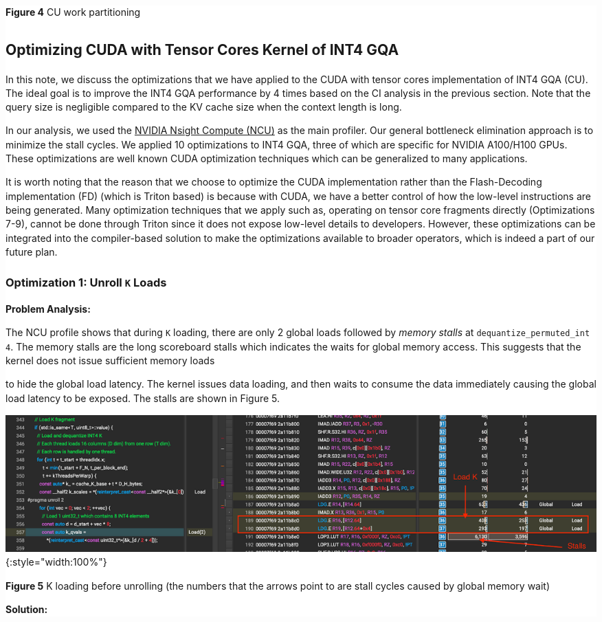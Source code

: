 
**Figure 4** CU work partitioning


## Optimizing CUDA with Tensor Cores Kernel of INT4 GQA

In this note, we discuss the optimizations that we have applied to the CUDA with tensor cores implementation of INT4 GQA (CU).  The ideal goal is to improve the INT4 GQA performance by 4 times based on the CI analysis in the previous section.  Note that the query size is negligible compared to the KV cache size when the context length is long.

In our analysis, we used the [NVIDIA Nsight Compute (NCU)](https://docs.nvidia.com/nsight-compute/NsightComputeCli/index.html) as the main profiler.  Our general bottleneck elimination approach is to minimize the stall cycles.  We applied 10 optimizations to INT4 GQA, three of which are specific for NVIDIA A100/H100 GPUs.  These optimizations are well known CUDA optimization techniques which can be generalized to many applications.

It is worth noting that the reason that we choose to optimize the CUDA implementation rather than the Flash-Decoding implementation (FD) (which is Triton based) is because with CUDA, we have a better control of how the low-level instructions are being generated.  Many optimization techniques that we apply such as, operating on tensor core fragments directly (Optimizations 7-9), cannot be done through Triton since it does not expose low-level details to developers.  However, these optimizations can be integrated into the compiler-based solution to make the optimizations available to broader operators, which is indeed a part of our future plan.


### Optimization 1: Unroll `K` Loads

**Problem Analysis:**

The NCU profile shows that during `K` loading, there are only 2 global loads followed by _memory stalls_ at `dequantize_permuted_int4`.  The memory stalls are the long scoreboard stalls which indicates the waits for global memory access.  This suggests that the kernel does not issue sufficient memory loads

to hide the global load latency.  The kernel issues data loading, and then waits to consume the data immediately causing the global load latency to be exposed.  The stalls are shown in Figure 5.


![Figure 5: K loading before unrolling](/assets/images/int4-decoding/fg5.png){:style="width:100%"}

**Figure 5** K loading before unrolling (the numbers that the arrows point to are stall cycles caused by global memory wait)

**Solution:**
